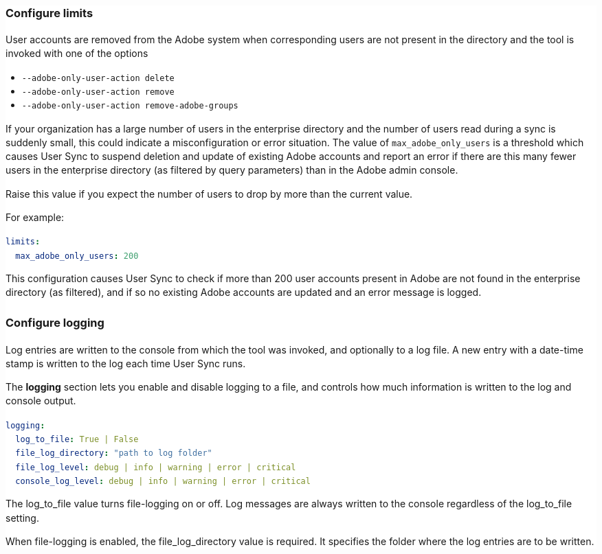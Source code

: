 ### Configure limits

User accounts are removed from the Adobe system when
corresponding users are not present in the directory and the tool
is invoked with one of the options

- `--adobe-only-user-action delete`
- `--adobe-only-user-action remove`
- `--adobe-only-user-action remove-adobe-groups`

If your organization has a large number of users in the
enterprise directory and the number of users read during a sync
is suddenly small, this could indicate a misconfiguration or
error situation.  The value of `max_adobe_only_users` is a threshold
which causes User Sync to suspend deletion and update of existing Adobe accounts
and report an error if there are
this many fewer users in the enterprise directory (as filtered by query parameters) than in the
Adobe admin console.

Raise this value if you expect the number of users to drop by
more than the current value.

For example:

```YAML
limits:
  max_adobe_only_users: 200
```

This configuration causes User Sync to check if more than
200 user accounts present in Adobe are not found in the enterprise directory (as filtered),
and if so no existing Adobe accounts are updated and an error message is logged.

###  Configure logging

Log entries are written to the console from which the tool was
invoked, and optionally to a log file. A new
entry with a date-time stamp is written to the log each time User Sync
runs.

The **logging** section lets you enable and
disable logging to a file, and controls how much information is
written to the log and console output.

```YAML
logging:
  log_to_file: True | False
  file_log_directory: "path to log folder"
  file_log_level: debug | info | warning | error | critical
  console_log_level: debug | info | warning | error | critical
```

The log_to_file value turns file-logging on or off. Log messages are always
written to the console regardless of the log_to_file setting.

When file-logging is enabled, the file_log_directory value is
required. It specifies the folder where the log entries are to be
written.

